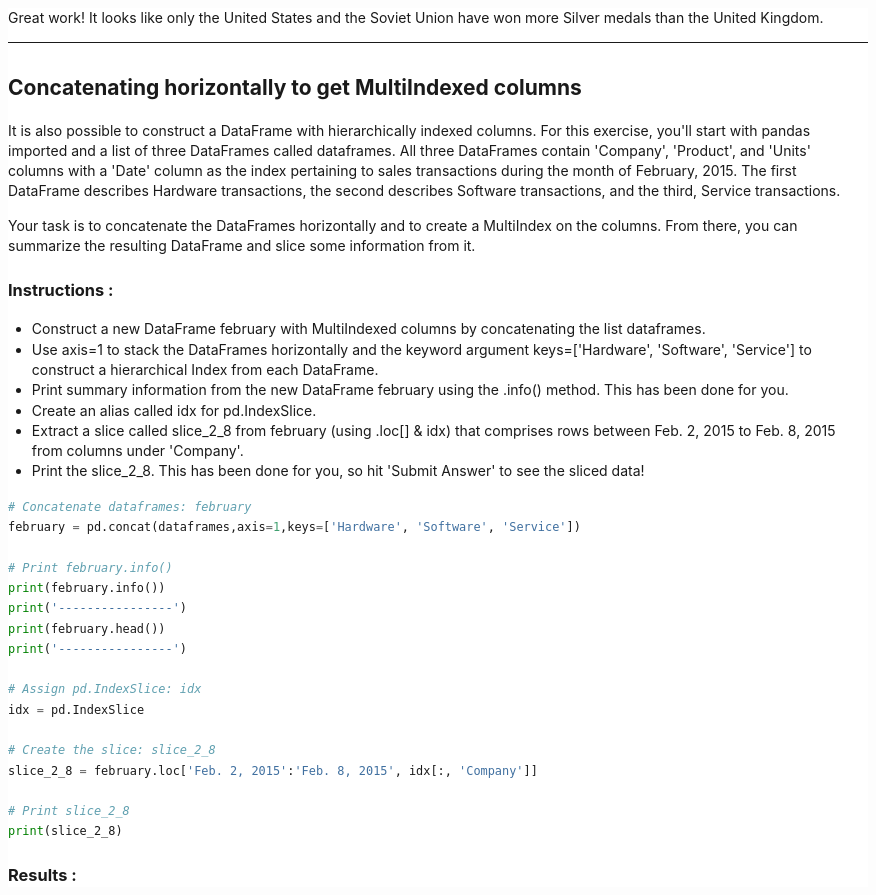 Great work! It looks like only the United States and the Soviet Union have won more Silver medals than the United Kingdom.  
		
---


## Concatenating horizontally to get MultiIndexed columns  

It is also possible to construct a DataFrame with hierarchically indexed columns. For this exercise, you'll start with pandas imported and a list of three DataFrames called dataframes. All three DataFrames contain 'Company', 'Product', and 'Units' columns with a 'Date' column as the index pertaining to sales transactions during the month of February, 2015. The first DataFrame describes Hardware transactions, the second describes Software transactions, and the third, Service transactions.  

Your task is to concatenate the DataFrames horizontally and to create a MultiIndex on the columns. From there, you can summarize the resulting DataFrame and slice some information from it.  

### Instructions :

 - Construct a new DataFrame february with MultiIndexed columns by concatenating the list dataframes.
 - Use axis=1 to stack the DataFrames horizontally and the keyword argument keys=['Hardware', 'Software', 'Service'] to construct a hierarchical Index from each DataFrame.
 - Print summary information from the new DataFrame february using the .info() method. This has been done for you.
 - Create an alias called idx for pd.IndexSlice.
 - Extract a slice called slice_2_8 from february (using .loc[] & idx) that comprises rows between Feb. 2, 2015 to Feb. 8, 2015 from columns under 'Company'.
 - Print the slice_2_8. This has been done for you, so hit 'Submit Answer' to see the sliced data! 

```python
# Concatenate dataframes: february
february = pd.concat(dataframes,axis=1,keys=['Hardware', 'Software', 'Service'])

# Print february.info()
print(february.info())
print('----------------')
print(february.head())
print('----------------')

# Assign pd.IndexSlice: idx
idx = pd.IndexSlice

# Create the slice: slice_2_8
slice_2_8 = february.loc['Feb. 2, 2015':'Feb. 8, 2015', idx[:, 'Company']]

# Print slice_2_8
print(slice_2_8)

```

### Results :  
